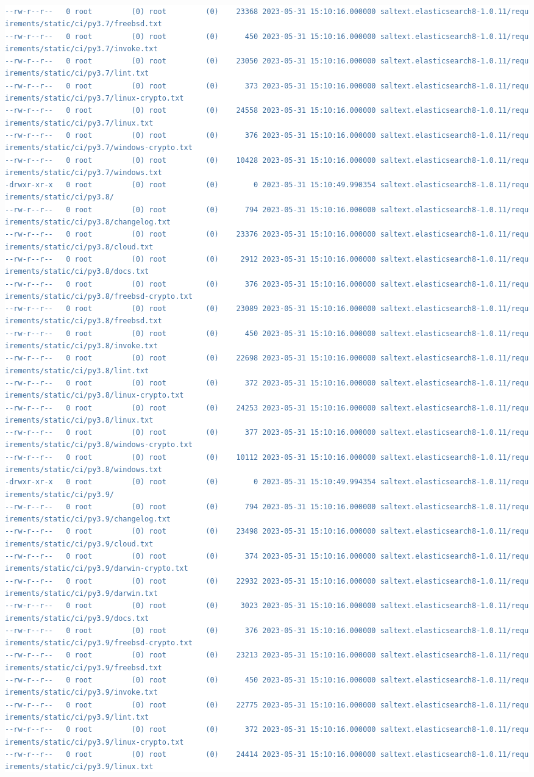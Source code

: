 ```diff
--rw-r--r--   0 root         (0) root         (0)    23368 2023-05-31 15:10:16.000000 saltext.elasticsearch8-1.0.11/requirements/static/ci/py3.7/freebsd.txt
--rw-r--r--   0 root         (0) root         (0)      450 2023-05-31 15:10:16.000000 saltext.elasticsearch8-1.0.11/requirements/static/ci/py3.7/invoke.txt
--rw-r--r--   0 root         (0) root         (0)    23050 2023-05-31 15:10:16.000000 saltext.elasticsearch8-1.0.11/requirements/static/ci/py3.7/lint.txt
--rw-r--r--   0 root         (0) root         (0)      373 2023-05-31 15:10:16.000000 saltext.elasticsearch8-1.0.11/requirements/static/ci/py3.7/linux-crypto.txt
--rw-r--r--   0 root         (0) root         (0)    24558 2023-05-31 15:10:16.000000 saltext.elasticsearch8-1.0.11/requirements/static/ci/py3.7/linux.txt
--rw-r--r--   0 root         (0) root         (0)      376 2023-05-31 15:10:16.000000 saltext.elasticsearch8-1.0.11/requirements/static/ci/py3.7/windows-crypto.txt
--rw-r--r--   0 root         (0) root         (0)    10428 2023-05-31 15:10:16.000000 saltext.elasticsearch8-1.0.11/requirements/static/ci/py3.7/windows.txt
-drwxr-xr-x   0 root         (0) root         (0)        0 2023-05-31 15:10:49.990354 saltext.elasticsearch8-1.0.11/requirements/static/ci/py3.8/
--rw-r--r--   0 root         (0) root         (0)      794 2023-05-31 15:10:16.000000 saltext.elasticsearch8-1.0.11/requirements/static/ci/py3.8/changelog.txt
--rw-r--r--   0 root         (0) root         (0)    23376 2023-05-31 15:10:16.000000 saltext.elasticsearch8-1.0.11/requirements/static/ci/py3.8/cloud.txt
--rw-r--r--   0 root         (0) root         (0)     2912 2023-05-31 15:10:16.000000 saltext.elasticsearch8-1.0.11/requirements/static/ci/py3.8/docs.txt
--rw-r--r--   0 root         (0) root         (0)      376 2023-05-31 15:10:16.000000 saltext.elasticsearch8-1.0.11/requirements/static/ci/py3.8/freebsd-crypto.txt
--rw-r--r--   0 root         (0) root         (0)    23089 2023-05-31 15:10:16.000000 saltext.elasticsearch8-1.0.11/requirements/static/ci/py3.8/freebsd.txt
--rw-r--r--   0 root         (0) root         (0)      450 2023-05-31 15:10:16.000000 saltext.elasticsearch8-1.0.11/requirements/static/ci/py3.8/invoke.txt
--rw-r--r--   0 root         (0) root         (0)    22698 2023-05-31 15:10:16.000000 saltext.elasticsearch8-1.0.11/requirements/static/ci/py3.8/lint.txt
--rw-r--r--   0 root         (0) root         (0)      372 2023-05-31 15:10:16.000000 saltext.elasticsearch8-1.0.11/requirements/static/ci/py3.8/linux-crypto.txt
--rw-r--r--   0 root         (0) root         (0)    24253 2023-05-31 15:10:16.000000 saltext.elasticsearch8-1.0.11/requirements/static/ci/py3.8/linux.txt
--rw-r--r--   0 root         (0) root         (0)      377 2023-05-31 15:10:16.000000 saltext.elasticsearch8-1.0.11/requirements/static/ci/py3.8/windows-crypto.txt
--rw-r--r--   0 root         (0) root         (0)    10112 2023-05-31 15:10:16.000000 saltext.elasticsearch8-1.0.11/requirements/static/ci/py3.8/windows.txt
-drwxr-xr-x   0 root         (0) root         (0)        0 2023-05-31 15:10:49.994354 saltext.elasticsearch8-1.0.11/requirements/static/ci/py3.9/
--rw-r--r--   0 root         (0) root         (0)      794 2023-05-31 15:10:16.000000 saltext.elasticsearch8-1.0.11/requirements/static/ci/py3.9/changelog.txt
--rw-r--r--   0 root         (0) root         (0)    23498 2023-05-31 15:10:16.000000 saltext.elasticsearch8-1.0.11/requirements/static/ci/py3.9/cloud.txt
--rw-r--r--   0 root         (0) root         (0)      374 2023-05-31 15:10:16.000000 saltext.elasticsearch8-1.0.11/requirements/static/ci/py3.9/darwin-crypto.txt
--rw-r--r--   0 root         (0) root         (0)    22932 2023-05-31 15:10:16.000000 saltext.elasticsearch8-1.0.11/requirements/static/ci/py3.9/darwin.txt
--rw-r--r--   0 root         (0) root         (0)     3023 2023-05-31 15:10:16.000000 saltext.elasticsearch8-1.0.11/requirements/static/ci/py3.9/docs.txt
--rw-r--r--   0 root         (0) root         (0)      376 2023-05-31 15:10:16.000000 saltext.elasticsearch8-1.0.11/requirements/static/ci/py3.9/freebsd-crypto.txt
--rw-r--r--   0 root         (0) root         (0)    23213 2023-05-31 15:10:16.000000 saltext.elasticsearch8-1.0.11/requirements/static/ci/py3.9/freebsd.txt
--rw-r--r--   0 root         (0) root         (0)      450 2023-05-31 15:10:16.000000 saltext.elasticsearch8-1.0.11/requirements/static/ci/py3.9/invoke.txt
--rw-r--r--   0 root         (0) root         (0)    22775 2023-05-31 15:10:16.000000 saltext.elasticsearch8-1.0.11/requirements/static/ci/py3.9/lint.txt
--rw-r--r--   0 root         (0) root         (0)      372 2023-05-31 15:10:16.000000 saltext.elasticsearch8-1.0.11/requirements/static/ci/py3.9/linux-crypto.txt
--rw-r--r--   0 root         (0) root         (0)    24414 2023-05-31 15:10:16.000000 saltext.elasticsearch8-1.0.11/requirements/static/ci/py3.9/linux.txt
```